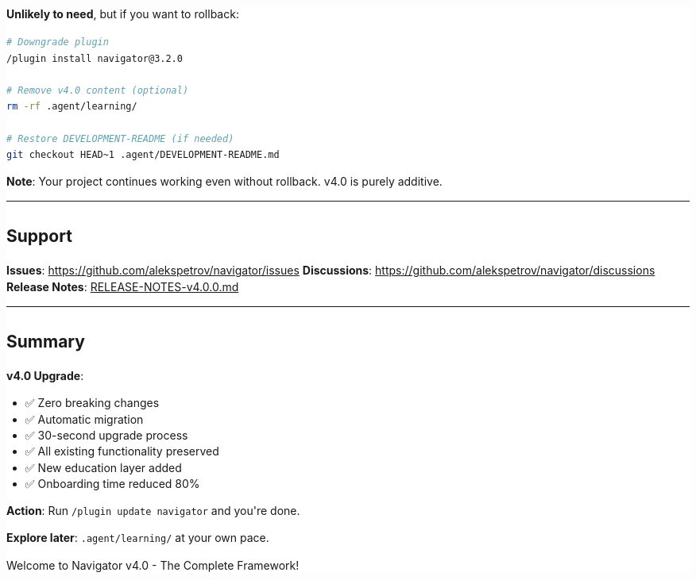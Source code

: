 **Unlikely to need**, but if you want to rollback:

```bash
# Downgrade plugin
/plugin install navigator@3.2.0

# Remove v4.0 content (optional)
rm -rf .agent/learning/

# Restore DEVELOPMENT-README (if needed)
git checkout HEAD~1 .agent/DEVELOPMENT-README.md
```

**Note**: Your project continues working even without rollback. v4.0 is purely additive.

---

## Support

**Issues**: https://github.com/alekspetrov/navigator/issues
**Discussions**: https://github.com/alekspetrov/navigator/discussions
**Release Notes**: [RELEASE-NOTES-v4.0.0.md](./RELEASE-NOTES-v4.0.0.md)

---

## Summary

**v4.0 Upgrade**:
- ✅ Zero breaking changes
- ✅ Automatic migration
- ✅ 30-second upgrade process
- ✅ All existing functionality preserved
- ✅ New education layer added
- ✅ Onboarding time reduced 80%

**Action**: Run `/plugin update navigator` and you're done.

**Explore later**: `.agent/learning/` at your own pace.

Welcome to Navigator v4.0 - The Complete Framework!
